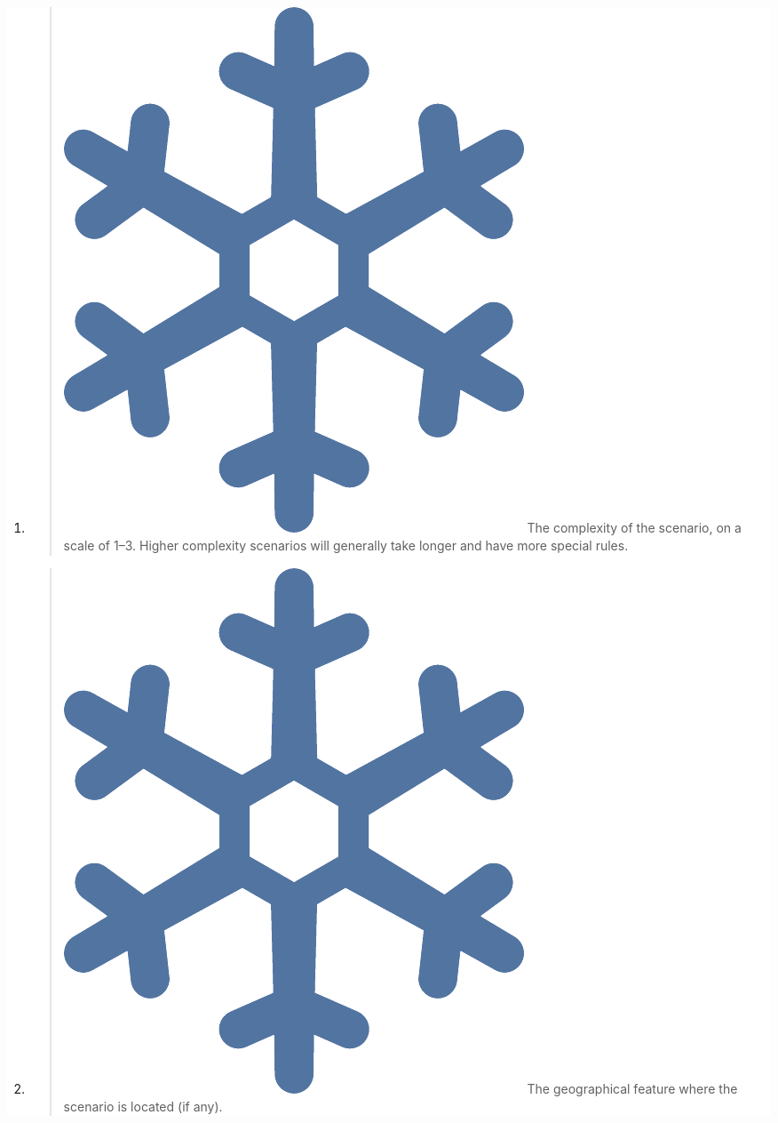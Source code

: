 1. > <img alt="Frosthaven Identifier" title="Frosthaven Identifier" src="icons/general/fh-frosthaven-identifier-color-icon.png" class="fh-icon new-to-fh-icon"> The complexity of the scenario, on a scale of 1–3. Higher complexity scenarios will generally take longer and have more special rules.
1. > <img alt="Frosthaven Identifier" title="Frosthaven Identifier" src="icons/general/fh-frosthaven-identifier-color-icon.png" class="fh-icon new-to-fh-icon"> The geographical feature where the scenario is located (if any).